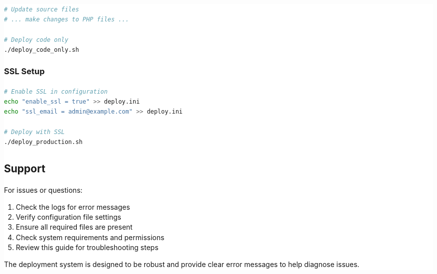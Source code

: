 ```bash
# Update source files
# ... make changes to PHP files ...

# Deploy code only
./deploy_code_only.sh
```

### SSL Setup

```bash
# Enable SSL in configuration
echo "enable_ssl = true" >> deploy.ini
echo "ssl_email = admin@example.com" >> deploy.ini

# Deploy with SSL
./deploy_production.sh
```

## Support

For issues or questions:

1. Check the logs for error messages
2. Verify configuration file settings
3. Ensure all required files are present
4. Check system requirements and permissions
5. Review this guide for troubleshooting steps

The deployment system is designed to be robust and provide clear error messages to help diagnose issues.
